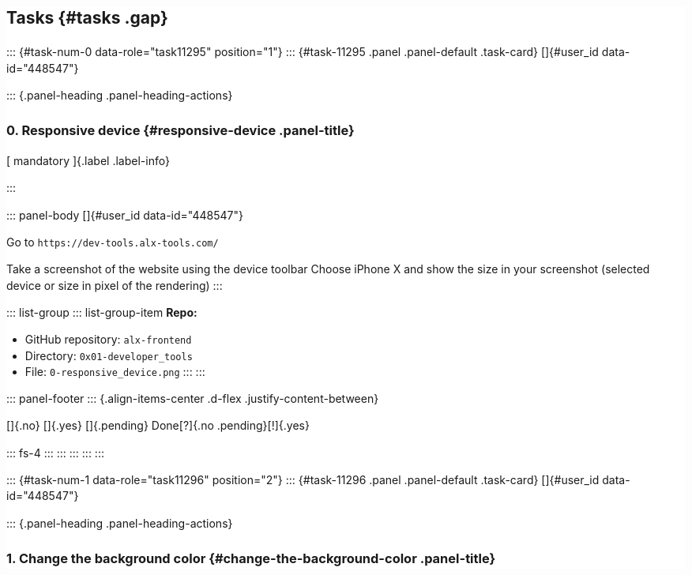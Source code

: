 ## Tasks {#tasks .gap}

::: {#task-num-0 data-role="task11295" position="1"}
::: {#task-11295 .panel .panel-default .task-card}
[]{#user_id data-id="448547"}

::: {.panel-heading .panel-heading-actions}
### 0. Responsive device {#responsive-device .panel-title}

<div>

[ mandatory ]{.label .label-info}

</div>
:::

::: panel-body
[]{#user_id data-id="448547"}

Go to `https://dev-tools.alx-tools.com/`

Take a screenshot of the website using the device toolbar Choose iPhone
X and show the size in your screenshot (selected device or size in pixel
of the rendering)
:::

::: list-group
::: list-group-item
**Repo:**

-   GitHub repository: `alx-frontend`
-   Directory: `0x01-developer_tools`
-   File: `0-responsive_device.png`
:::
:::

::: panel-footer
::: {.align-items-center .d-flex .justify-content-between}
<div>

[]{.no} []{.yes} []{.pending} Done[?]{.no .pending}[!]{.yes}

</div>

::: fs-4
:::
:::
:::
:::
:::

::: {#task-num-1 data-role="task11296" position="2"}
::: {#task-11296 .panel .panel-default .task-card}
[]{#user_id data-id="448547"}

::: {.panel-heading .panel-heading-actions}
### 1. Change the background color {#change-the-background-color .panel-title}
